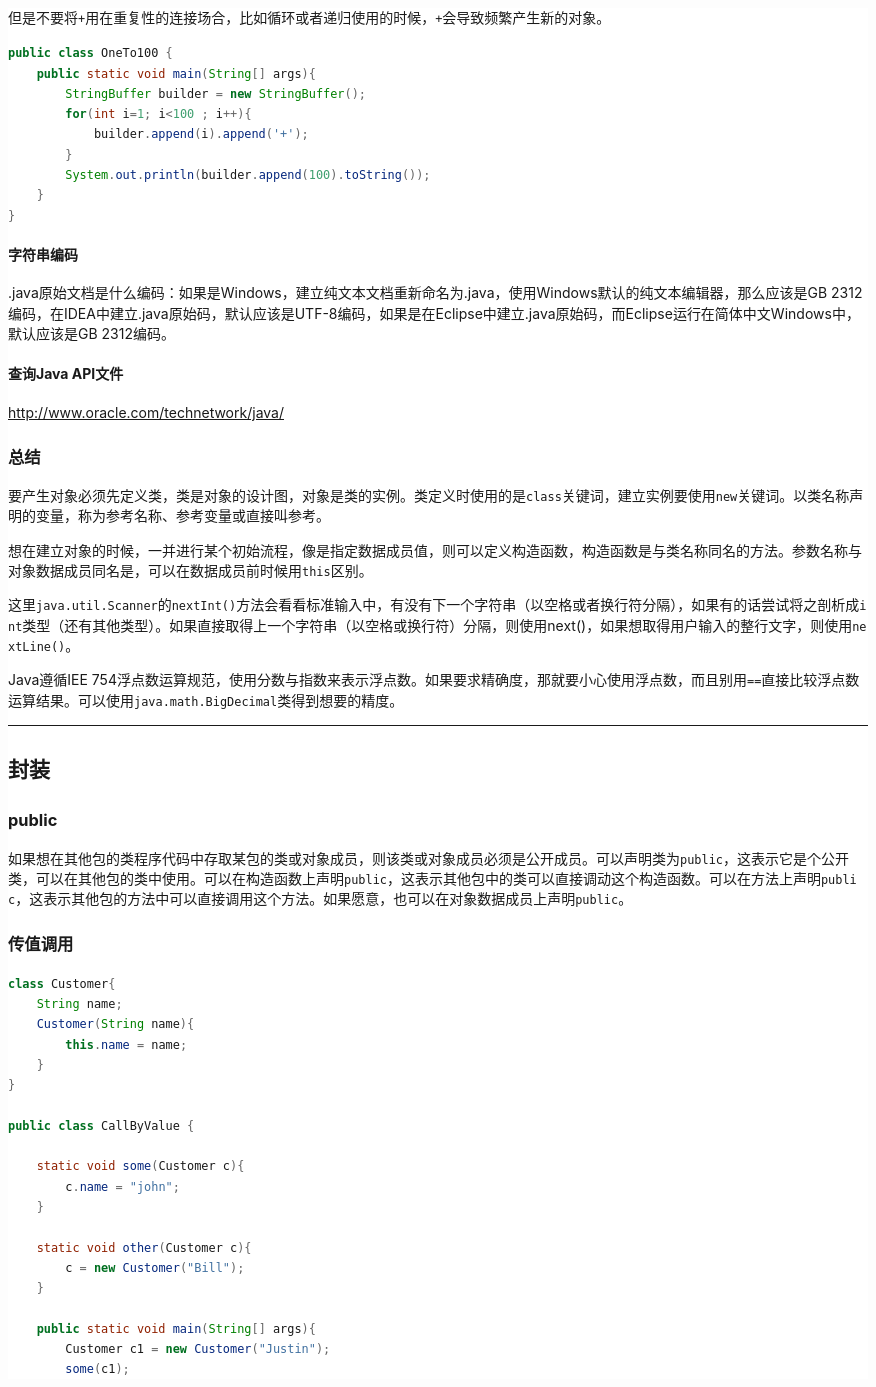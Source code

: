 但是不要将```+```用在重复性的连接场合，比如循环或者递归使用的时候，```+```会导致频繁产生新的对象。

```java
public class OneTo100 {
    public static void main(String[] args){
        StringBuffer builder = new StringBuffer();
        for(int i=1; i<100 ; i++){
            builder.append(i).append('+');
        }
        System.out.println(builder.append(100).toString());
    }
}
```

#### 字符串编码
.java原始文档是什么编码：如果是Windows，建立纯文本文档重新命名为.java，使用Windows默认的纯文本编辑器，那么应该是GB 2312编码，在IDEA中建立.java原始码，默认应该是UTF-8编码，如果是在Eclipse中建立.java原始码，而Eclipse运行在简体中文Windows中，默认应该是GB 2312编码。

#### 查询Java API文件

http://www.oracle.com/technetwork/java/


### 总结
要产生对象必须先定义类，类是对象的设计图，对象是类的实例。类定义时使用的是```class```关键词，建立实例要使用```new```关键词。以类名称声明的变量，称为参考名称、参考变量或直接叫参考。

想在建立对象的时候，一并进行某个初始流程，像是指定数据成员值，则可以定义构造函数，构造函数是与类名称同名的方法。参数名称与对象数据成员同名是，可以在数据成员前时候用```this```区别。

这里```java.util.Scanner```的```nextInt()```方法会看看标准输入中，有没有下一个字符串（以空格或者换行符分隔），如果有的话尝试将之剖析成```int```类型（还有其他类型）。如果直接取得上一个字符串（以空格或换行符）分隔，则使用next()，如果想取得用户输入的整行文字，则使用```nextLine()```。

Java遵循IEE 754浮点数运算规范，使用分数与指数来表示浮点数。如果要求精确度，那就要小心使用浮点数，而且别用```==```直接比较浮点数运算结果。可以使用```java.math.BigDecimal```类得到想要的精度。

---
## 封装

### public
如果想在其他包的类程序代码中存取某包的类或对象成员，则该类或对象成员必须是公开成员。可以声明类为```public```，这表示它是个公开类，可以在其他包的类中使用。可以在构造函数上声明```public```，这表示其他包中的类可以直接调动这个构造函数。可以在方法上声明```public```，这表示其他包的方法中可以直接调用这个方法。如果愿意，也可以在对象数据成员上声明```public```。

### 传值调用

```java
class Customer{
    String name;
    Customer(String name){
        this.name = name;
    }
}

public class CallByValue {

    static void some(Customer c){
        c.name = "john";
    }

    static void other(Customer c){
        c = new Customer("Bill");
    }

    public static void main(String[] args){
        Customer c1 = new Customer("Justin");
        some(c1);
```